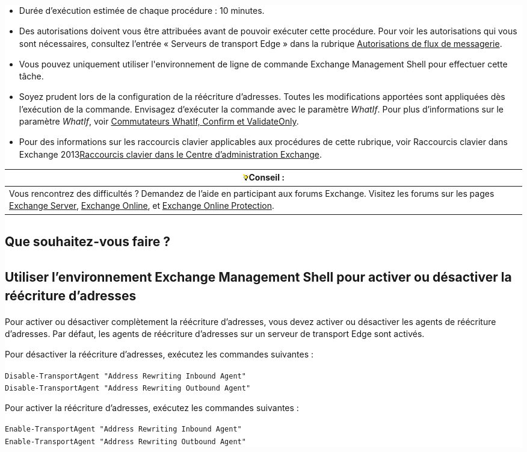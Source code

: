   - Durée d’exécution estimée de chaque procédure : 10 minutes.

  - Des autorisations doivent vous être attribuées avant de pouvoir exécuter cette procédure. Pour voir les autorisations qui vous sont nécessaires, consultez l’entrée « Serveurs de transport Edge » dans la rubrique [Autorisations de flux de messagerie](mail-flow-permissions-exchange-2013-help.md).

  - Vous pouvez uniquement utiliser l'environnement de ligne de commande Exchange Management Shell pour effectuer cette tâche.

  - Soyez prudent lors de la configuration de la réécriture d’adresses. Toutes les modifications apportées sont appliquées dès l’exécution de la commande. Envisagez d’exécuter la commande avec le paramètre *WhatIf*. Pour plus d’informations sur le paramètre *WhatIf*, voir [Commutateurs WhatIf, Confirm et ValidateOnly](whatif-confirm-and-validateonly-switches-exchange-2013-help.md).

  - Pour des informations sur les raccourcis clavier applicables aux procédures de cette rubrique, voir Raccourcis clavier dans Exchange 2013[Raccourcis clavier dans le Centre d’administration Exchange](keyboard-shortcuts-in-the-exchange-admin-center-exchange-online-protection-help.md).

<table>
<thead>
<tr class="header">
<th><img src="images/Bb125224.tip(EXCHG.150).gif" title="Conseil" alt="Conseil" />Conseil :</th>
</tr>
</thead>
<tbody>
<tr class="odd">
<td>Vous rencontrez des difficultés ? Demandez de l’aide en participant aux forums Exchange. Visitez les forums sur les pages <a href="https://go.microsoft.com/fwlink/p/?linkid=60612">Exchange Server</a>, <a href="https://go.microsoft.com/fwlink/p/?linkid=267542">Exchange Online</a>, et <a href="https://go.microsoft.com/fwlink/p/?linkid=285351">Exchange Online Protection</a>.</td>
</tr>
</tbody>
</table>


## Que souhaitez-vous faire ?

## Utiliser l’environnement Exchange Management Shell pour activer ou désactiver la réécriture d’adresses

Pour activer ou désactiver complètement la réécriture d’adresses, vous devez activer ou désactiver les agents de réécriture d’adresses. Par défaut, les agents de réécriture d’adresses sur un serveur de transport Edge sont activés.

Pour désactiver la réécriture d’adresses, exécutez les commandes suivantes :

    Disable-TransportAgent "Address Rewriting Inbound Agent"
    Disable-TransportAgent "Address Rewriting Outbound Agent"

Pour activer la réécriture d’adresses, exécutez les commandes suivantes :

    Enable-TransportAgent "Address Rewriting Inbound Agent"
    Enable-TransportAgent "Address Rewriting Outbound Agent"
